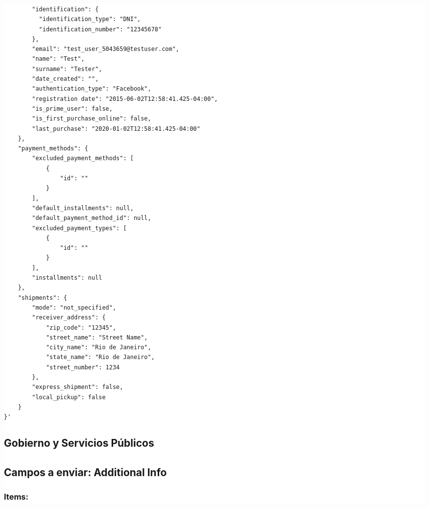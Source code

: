 ```curl
        "identification": {
          "identification_type": "DNI",
          "identification_number": "12345678"
        },
        "email": "test_user_5043659@testuser.com",
        "name": "Test",
        "surname": "Tester",
        "date_created": "",
        "authentication_type": "Facebook",
        "registration date": "2015-06-02T12:58:41.425-04:00",
        "is_prime_user": false,
        "is_first_purchase_online": false,
        "last_purchase": "2020-01-02T12:58:41.425-04:00"
    },
    "payment_methods": {
        "excluded_payment_methods": [
            {
                "id": ""
            }
        ],
        "default_installments": null,
        "default_payment_method_id": null,
        "excluded_payment_types": [
            {
                "id": ""
            }
        ],
        "installments": null
    },
    "shipments": {
        "mode": "not_specified",
        "receiver_address": {
            "zip_code": "12345",
            "street_name": "Street Name",
            "city_name": "Rio de Janeiro",
            "state_name": "Rio de Janeiro",
            "street_number": 1234
        },
        "express_shipment": false,
        "local_pickup": false
    }
}'
```



## Gobierno y Servicios Públicos

## Campos a enviar: Additional Info

### **Items:**
